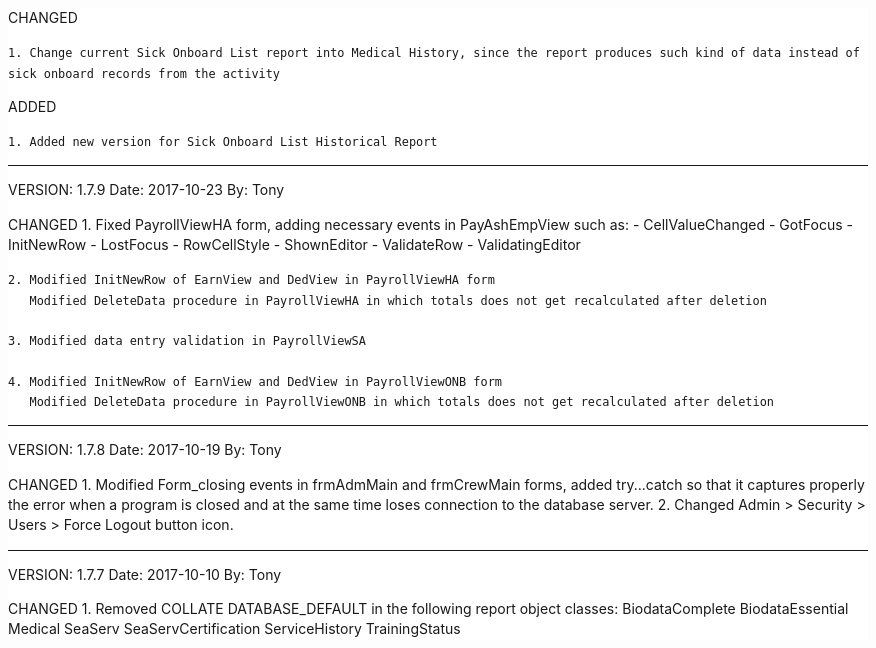 CHANGED

	1. Change current Sick Onboard List report into Medical History, since the report produces such kind of data instead of sick onboard records from the activity
	
ADDED
	
	1. Added new version for Sick Onboard List Historical Report

------------------------------------------------------------------------------------------------------------------------------
VERSION: 1.7.9
Date: 2017-10-23
By: Tony

CHANGED
	1. Fixed PayrollViewHA form, adding necessary events in PayAshEmpView such as:
		- CellValueChanged
		- GotFocus
		- InitNewRow
		- LostFocus
		- RowCellStyle
		- ShownEditor
		- ValidateRow
		- ValidatingEditor
		
	2. Modified InitNewRow of EarnView and DedView in PayrollViewHA form
	   Modified DeleteData procedure in PayrollViewHA in which totals does not get recalculated after deletion
	
	3. Modified data entry validation in PayrollViewSA
	
	4. Modified InitNewRow of EarnView and DedView in PayrollViewONB form	
	   Modified DeleteData procedure in PayrollViewONB in which totals does not get recalculated after deletion

------------------------------------------------------------------------------------------------------------------------------
VERSION: 1.7.8
Date: 2017-10-19
By: Tony

CHANGED
	1. Modified Form_closing events in frmAdmMain and frmCrewMain forms, added try...catch so that it captures properly the error when a program is closed and at the same time loses connection to the database server.
	2. Changed Admin > Security > Users > Force Logout button icon.

------------------------------------------------------------------------------------------------------------------------------
VERSION: 1.7.7
Date: 2017-10-10
By: Tony

CHANGED
	1. Removed COLLATE DATABASE_DEFAULT in the following report object classes:
		BiodataComplete
		BiodataEssential
		Medical
		SeaServ
		SeaServCertification
		ServiceHistory
		TrainingStatus
		